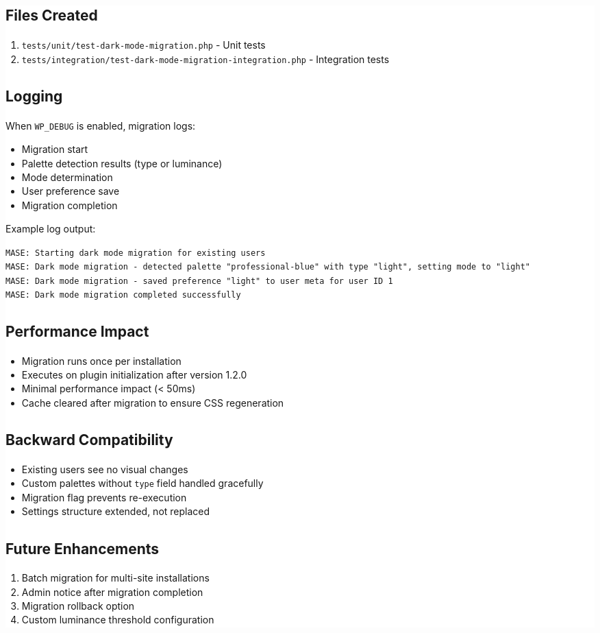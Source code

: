 ## Files Created

1. `tests/unit/test-dark-mode-migration.php` - Unit tests
2. `tests/integration/test-dark-mode-migration-integration.php` - Integration tests

## Logging

When `WP_DEBUG` is enabled, migration logs:

- Migration start
- Palette detection results (type or luminance)
- Mode determination
- User preference save
- Migration completion

Example log output:
```
MASE: Starting dark mode migration for existing users
MASE: Dark mode migration - detected palette "professional-blue" with type "light", setting mode to "light"
MASE: Dark mode migration - saved preference "light" to user meta for user ID 1
MASE: Dark mode migration completed successfully
```

## Performance Impact

- Migration runs once per installation
- Executes on plugin initialization after version 1.2.0
- Minimal performance impact (< 50ms)
- Cache cleared after migration to ensure CSS regeneration

## Backward Compatibility

- Existing users see no visual changes
- Custom palettes without `type` field handled gracefully
- Migration flag prevents re-execution
- Settings structure extended, not replaced

## Future Enhancements

1. Batch migration for multi-site installations
2. Admin notice after migration completion
3. Migration rollback option
4. Custom luminance threshold configuration

